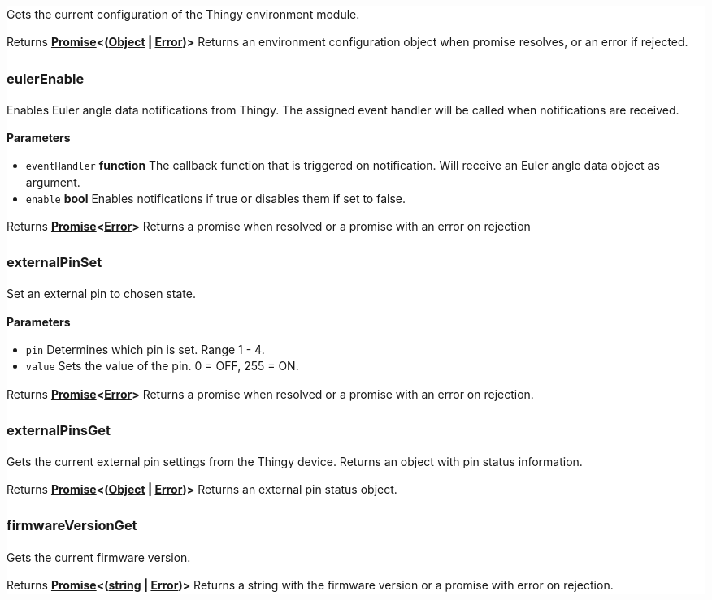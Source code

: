 Gets the current configuration of the Thingy environment module.

Returns **[Promise](https://developer.mozilla.org/en-US/docs/Web/JavaScript/Reference/Global_Objects/Promise)&lt;([Object](https://developer.mozilla.org/en-US/docs/Web/JavaScript/Reference/Global_Objects/Object) \| [Error](https://developer.mozilla.org/en-US/docs/Web/JavaScript/Reference/Global_Objects/Error))>** Returns an environment configuration object when promise resolves, or an error if rejected.

### eulerEnable

Enables Euler angle data notifications from Thingy. The assigned event handler will be called when notifications are received.

**Parameters**

-   `eventHandler` **[function](https://developer.mozilla.org/en-US/docs/Web/JavaScript/Reference/Statements/function)** The callback function that is triggered on notification. Will receive an Euler angle data object as argument.
-   `enable` **bool** Enables notifications if true or disables them if set to false.

Returns **[Promise](https://developer.mozilla.org/en-US/docs/Web/JavaScript/Reference/Global_Objects/Promise)&lt;[Error](https://developer.mozilla.org/en-US/docs/Web/JavaScript/Reference/Global_Objects/Error)>** Returns a promise when resolved or a promise with an error on rejection

### externalPinSet

Set an external pin to chosen state.

**Parameters**

-   `pin`  Determines which pin is set. Range 1 - 4.
-   `value`  Sets the value of the pin. 0 = OFF, 255 = ON.

Returns **[Promise](https://developer.mozilla.org/en-US/docs/Web/JavaScript/Reference/Global_Objects/Promise)&lt;[Error](https://developer.mozilla.org/en-US/docs/Web/JavaScript/Reference/Global_Objects/Error)>** Returns a promise when resolved or a promise with an error on rejection.

### externalPinsGet

Gets the current external pin settings from the Thingy device. Returns an object with pin status information.

Returns **[Promise](https://developer.mozilla.org/en-US/docs/Web/JavaScript/Reference/Global_Objects/Promise)&lt;([Object](https://developer.mozilla.org/en-US/docs/Web/JavaScript/Reference/Global_Objects/Object) \| [Error](https://developer.mozilla.org/en-US/docs/Web/JavaScript/Reference/Global_Objects/Error))>** Returns an external pin status object.

### firmwareVersionGet

Gets the current firmware version.

Returns **[Promise](https://developer.mozilla.org/en-US/docs/Web/JavaScript/Reference/Global_Objects/Promise)&lt;([string](https://developer.mozilla.org/en-US/docs/Web/JavaScript/Reference/Global_Objects/String) \| [Error](https://developer.mozilla.org/en-US/docs/Web/JavaScript/Reference/Global_Objects/Error))>** Returns a string with the firmware version or a promise with error on rejection.
